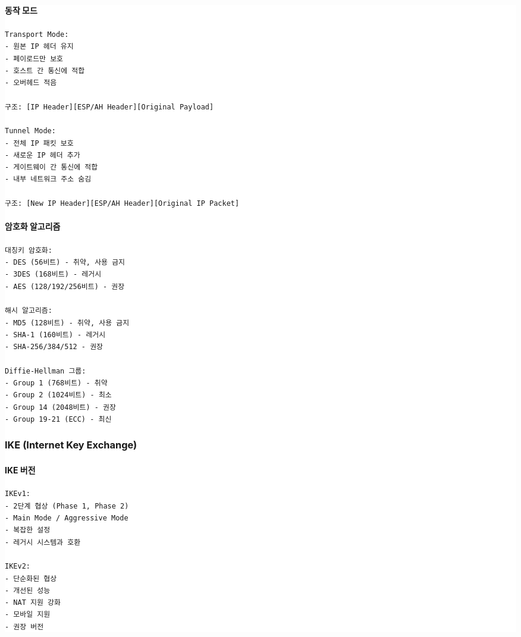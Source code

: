 #### 동작 모드
```
Transport Mode:
- 원본 IP 헤더 유지
- 페이로드만 보호
- 호스트 간 통신에 적합
- 오버헤드 적음

구조: [IP Header][ESP/AH Header][Original Payload]

Tunnel Mode:
- 전체 IP 패킷 보호
- 새로운 IP 헤더 추가
- 게이트웨이 간 통신에 적합
- 내부 네트워크 주소 숨김

구조: [New IP Header][ESP/AH Header][Original IP Packet]
```

#### 암호화 알고리즘
```
대칭키 암호화:
- DES (56비트) - 취약, 사용 금지
- 3DES (168비트) - 레거시
- AES (128/192/256비트) - 권장

해시 알고리즘:
- MD5 (128비트) - 취약, 사용 금지
- SHA-1 (160비트) - 레거시
- SHA-256/384/512 - 권장

Diffie-Hellman 그룹:
- Group 1 (768비트) - 취약
- Group 2 (1024비트) - 최소
- Group 14 (2048비트) - 권장
- Group 19-21 (ECC) - 최신
```

### IKE (Internet Key Exchange)

#### IKE 버전
```
IKEv1:
- 2단계 협상 (Phase 1, Phase 2)
- Main Mode / Aggressive Mode
- 복잡한 설정
- 레거시 시스템과 호환

IKEv2:
- 단순화된 협상
- 개선된 성능
- NAT 지원 강화
- 모바일 지원
- 권장 버전
```

